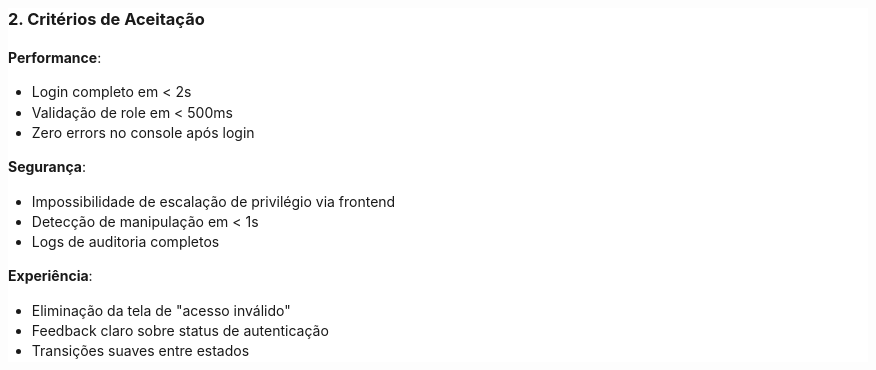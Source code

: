 ### 2. Critérios de Aceitação

**Performance**:
- Login completo em < 2s
- Validação de role em < 500ms
- Zero errors no console após login

**Segurança**:
- Impossibilidade de escalação de privilégio via frontend
- Detecção de manipulação em < 1s
- Logs de auditoria completos

**Experiência**:
- Eliminação da tela de "acesso inválido"
- Feedback claro sobre status de autenticação
- Transições suaves entre estados